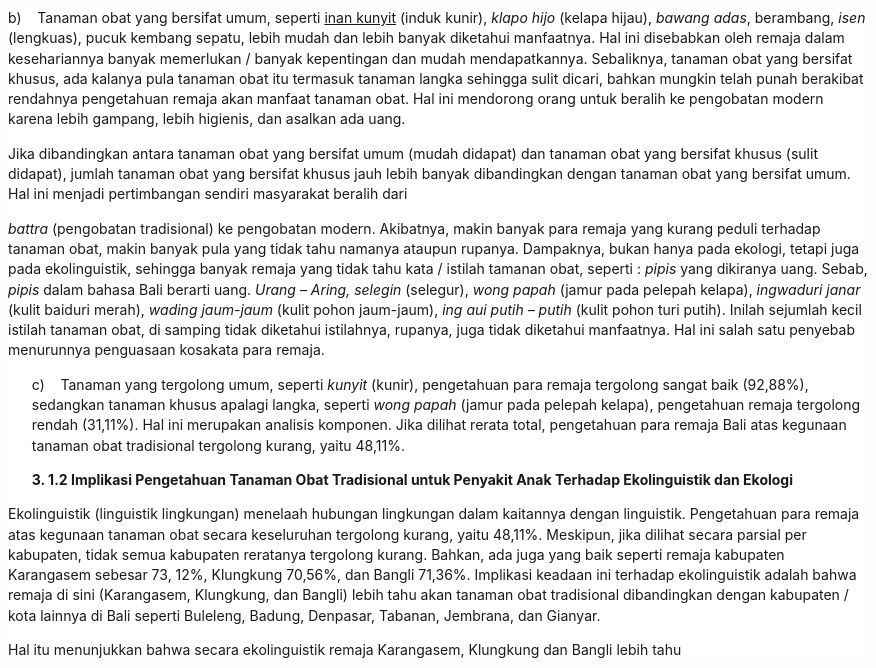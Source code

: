 <p><span class="font11">b) &nbsp;&nbsp;&nbsp;Tanaman obat yang bersifat umum, seperti </span><span class="font11" style="text-decoration:underline;">inan kunyit</span><span class="font11"> (induk kunir), </span><span class="font11" style="font-style:italic;">klapo hijo</span><span class="font11"> (kelapa hijau), </span><span class="font11" style="font-style:italic;">bawang adas</span><span class="font11">, berambang, </span><span class="font11" style="font-style:italic;">isen</span><span class="font11"> (lengkuas), pucuk kembang sepatu, lebih mudah dan lebih banyak diketahui manfaatnya. Hal ini disebabkan oleh remaja dalam kesehariannya banyak memerlukan / banyak kepentingan dan mudah mendapatkannya. Sebaliknya, tanaman obat yang bersifat khusus, ada kalanya pula tanaman obat itu termasuk tanaman langka sehingga sulit dicari, bahkan mungkin telah punah berakibat rendahnya pengetahuan remaja akan manfaat tanaman obat. Hal ini mendorong orang untuk beralih ke pengobatan modern karena lebih gampang, lebih higienis, dan asalkan ada uang.</span></p></li></ul>
<p><span class="font11">Jika dibandingkan antara tanaman obat yang bersifat umum (mudah didapat) dan tanaman obat yang bersifat khusus (sulit didapat), jumlah tanaman obat yang bersifat khusus jauh lebih banyak dibandingkan dengan tanaman obat yang bersifat umum. Hal ini menjadi pertimbangan sendiri masyarakat beralih dari</span></p>
<p><span class="font11" style="font-style:italic;">battra</span><span class="font11"> (pengobatan tradisional) ke pengobatan modern. Akibatnya, makin banyak para remaja yang kurang peduli terhadap tanaman obat, makin banyak pula yang tidak tahu namanya ataupun rupanya. Dampaknya, bukan hanya pada ekologi, tetapi juga pada ekolinguistik, sehingga banyak remaja yang tidak tahu kata / istilah tamanan obat, seperti : </span><span class="font11" style="font-style:italic;">pipis</span><span class="font11"> yang dikiranya uang. Sebab, </span><span class="font11" style="font-style:italic;">pipis</span><span class="font11"> dalam bahasa Bali berarti uang. </span><span class="font11" style="font-style:italic;">Urang – Aring, selegin</span><span class="font11"> (selegur), </span><span class="font11" style="font-style:italic;">wong papah</span><span class="font11"> (jamur pada pelepah kelapa), </span><span class="font11" style="font-style:italic;">ingwaduri janar</span><span class="font11"> (kulit baiduri merah), </span><span class="font11" style="font-style:italic;">wading jaum-jaum</span><span class="font11"> (kulit pohon jaum-jaum), </span><span class="font11" style="font-style:italic;">ing aui putih – putih</span><span class="font11"> (kulit pohon turi putih). Inilah sejumlah kecil istilah tanaman obat, di samping tidak diketahui istilahnya, rupanya, juga tidak diketahui manfaatnya. Hal ini salah satu penyebab menurunnya penguasaan kosakata para remaja.</span></p>
<ul style="list-style:none;"><li>
<p><span class="font11">c) &nbsp;&nbsp;&nbsp;Tanaman yang tergolong umum, seperti </span><span class="font11" style="font-style:italic;">kunyit </span><span class="font11">(kunir), pengetahuan para remaja tergolong sangat baik (92,88%), sedangkan tanaman khusus apalagi langka, seperti </span><span class="font11" style="font-style:italic;">wong papah </span><span class="font11">(jamur pada pelepah kelapa), pengetahuan remaja tergolong rendah (31,11%). Hal ini merupakan analisis komponen. Jika dilihat rerata total, pengetahuan para remaja Bali atas kegunaan tanaman obat tradisional tergolong kurang, yaitu 48,11%.</span></p></li>
<li>
<p><span class="font11" style="font-weight:bold;">3. 1.2 Implikasi Pengetahuan Tanaman Obat Tradisional untuk Penyakit Anak Terhadap Ekolinguistik dan Ekologi</span></p></li></ul>
<p><span class="font11">Ekolinguistik (linguistik lingkungan) menelaah hubungan lingkungan dalam kaitannya dengan linguistik. Pengetahuan para remaja atas kegunaan tanaman obat secara keseluruhan tergolong kurang, yaitu 48,11%. Meskipun, jika dilihat secara parsial per kabupaten, tidak semua kabupaten reratanya tergolong kurang. Bahkan, ada juga yang baik seperti remaja kabupaten Karangasem sebesar 73, 12%, Klungkung 70,56%, dan Bangli 71,36%. Implikasi keadaan ini terhadap ekolinguistik adalah bahwa remaja di sini (Karangasem, Klungkung, dan Bangli) lebih tahu akan tanaman obat tradisional dibandingkan dengan kabupaten / kota lainnya di Bali seperti Buleleng, Badung, Denpasar, Tabanan, Jembrana, dan Gianyar.</span></p>
<p><span class="font11">Hal itu menunjukkan bahwa secara ekolinguistik remaja Karangasem, Klungkung dan Bangli lebih tahu</span></p>
